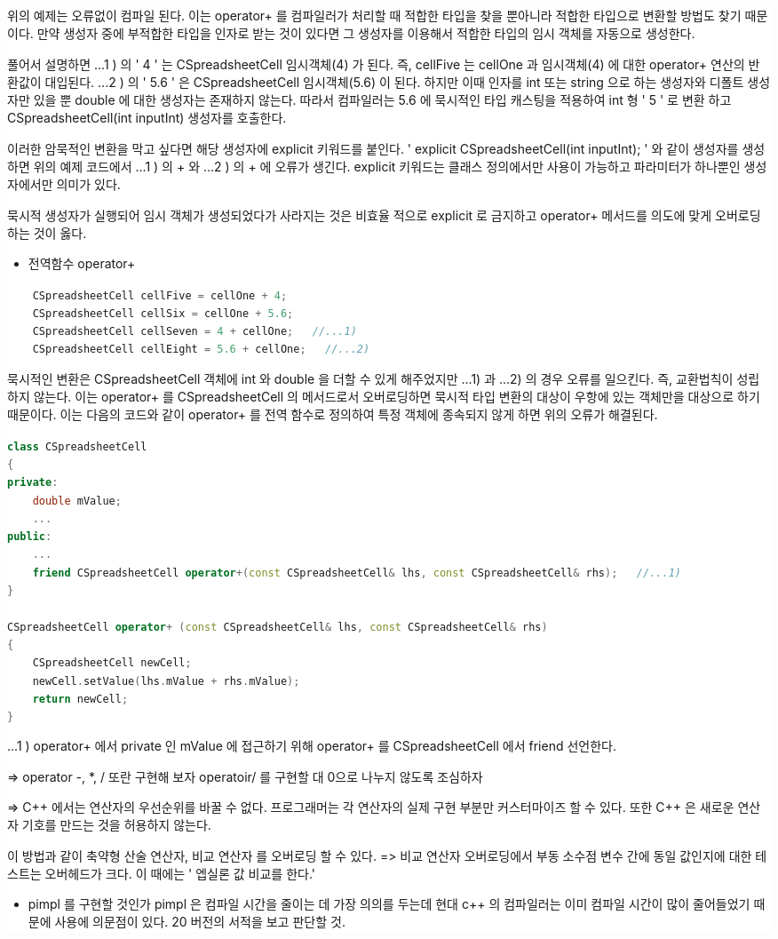 위의 예제는 오류없이 컴파일 된다. 이는 operator+ 를 컴파일러가 처리할 때 적합한 타입을 찾을 뿐아니라 적합한 타입으로 변환할 방법도 찾기 때문이다. 
만약 생성자 중에 부적합한 타입을 인자로 받는 것이 있다면 그 생성자를 이용해서 적합한 타입의 임시 객체를 자동으로 생성한다.

풀어서 설명하면
...1 ) 의 ' 4 ' 는 CSpreadsheetCell 임시객체(4) 가 된다. 즉, cellFive 는 cellOne 과 임시객체(4) 에 대한 operator+ 연산의 반환값이 대입된다.
...2 ) 의 ' 5.6 ' 은 CSpreadsheetCell 임시객체(5.6) 이 된다. 하지만 이때 인자를 int 또는 string 으로 하는 생성자와 디폴트 생성자만 있을 뿐 double 에 대한 생성자는 존재하지 않는다. 따라서 컴파일러는 5.6 에 묵시적인 타입 캐스팅을 적용하여 int 형 ' 5 ' 로 변환 하고 CSpreadsheetCell(int inputInt) 생성자를 호출한다.

이러한 암묵적인 변환을 막고 싶다면 해당 생성자에 explicit 키워드를 붙인다.
' explicit CSpreadsheetCell(int inputInt);  ' 와 같이 생성자를 생성하면 위의 예제 코드에서 ...1 ) 의 + 와 ...2 ) 의 + 에 오류가 생긴다.
explicit 키워드는 클래스 정의에서만 사용이 가능하고 파라미터가 하나뿐인 생성자에서만 의미가 있다.

묵시적 생성자가 실행되어 임시 객체가 생성되었다가 사라지는 것은 비효율 적으로 explicit 로 금지하고 operator+ 메서드를 의도에 맞게 오버로딩하는 것이 옳다.

- 전역함수 operator+
```c++
	CSpreadsheetCell cellFive = cellOne + 4;
	CSpreadsheetCell cellSix = cellOne + 5.6;
	CSpreadsheetCell cellSeven = 4 + cellOne;   //...1)
	CSpreadsheetCell cellEight = 5.6 + cellOne;   //...2)
```

묵시적인 변환은 CSpreadsheetCell 객체에 int 와 double 을 더할 수 있게 해주었지만 ...1) 과 ...2) 의 경우 오류를 일으킨다. 즉, 교환법칙이 성립하지 않는다.
이는 operator+ 를 CSpreadsheetCell 의 메서드로서 오버로딩하면 묵시적 타입 변환의 대상이 우항에 있는 객체만을 대상으로 하기 때문이다. 이는 다음의 코드와 같이 operator+ 를 전역 함수로 정의하여 특정 객체에 종속되지 않게 하면 위의 오류가 해결된다.

```c++
class CSpreadsheetCell
{
private:
	double mValue;
	...
public:
	...
	friend CSpreadsheetCell operator+(const CSpreadsheetCell& lhs, const CSpreadsheetCell& rhs);   //...1)
}

CSpreadsheetCell operator+ (const CSpreadsheetCell& lhs, const CSpreadsheetCell& rhs)
{
	CSpreadsheetCell newCell;
	newCell.setValue(lhs.mValue + rhs.mValue);
	return newCell;
}
```
...1 )  operator+ 에서 private 인 mValue 에 접근하기 위해 operator+ 를 CSpreadsheetCell 에서 friend 선언한다.

=> operator -, \*, /   또란 구현해 보자
operatoir/ 를 구현할 대 0으로 나누지 않도록 조심하자

=> C++ 에서는 연산자의 우선순위를 바꿀 수 없다. 프로그래머는 각 연산자의 실제 구현 부분만 커스터마이즈 할 수 있다. 또한 C++ 은 새로운 연산자 기호를 만드는 것을 허용하지 않는다.

이 방법과 같이 축약형 산술 연산자, 비교 연산자 를 오버로딩 할 수 있다.
=> 비교 연산자 오버로딩에서 부동 소수점 변수 간에 동일 값인지에 대한 테스트는 오버헤드가 크다. 이 때에는 ' 엡실론 값 비교를 한다.'

- pimpl 를 구현할 것인가
pimpl 은 컴파일 시간을 줄이는 데 가장 의의를 두는데 현대 c++ 의 컴파일러는 이미 컴파일 시간이 많이 줄어들었기 때문에 사용에 의문점이 있다. 20 버전의 서적을 보고 판단할 것.

